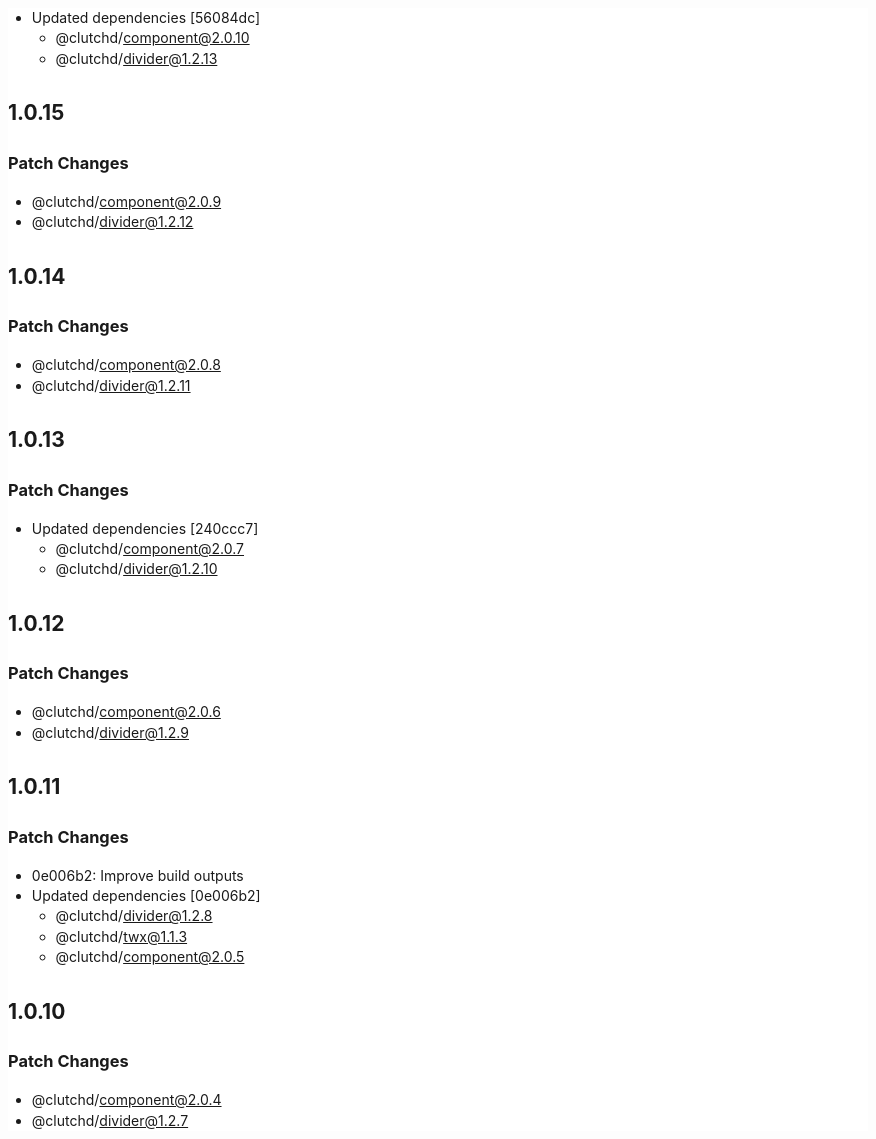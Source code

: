 - Updated dependencies [56084dc]
  - @clutchd/component@2.0.10
  - @clutchd/divider@1.2.13

## 1.0.15

### Patch Changes

- @clutchd/component@2.0.9
- @clutchd/divider@1.2.12

## 1.0.14

### Patch Changes

- @clutchd/component@2.0.8
- @clutchd/divider@1.2.11

## 1.0.13

### Patch Changes

- Updated dependencies [240ccc7]
  - @clutchd/component@2.0.7
  - @clutchd/divider@1.2.10

## 1.0.12

### Patch Changes

- @clutchd/component@2.0.6
- @clutchd/divider@1.2.9

## 1.0.11

### Patch Changes

- 0e006b2: Improve build outputs
- Updated dependencies [0e006b2]
  - @clutchd/divider@1.2.8
  - @clutchd/twx@1.1.3
  - @clutchd/component@2.0.5

## 1.0.10

### Patch Changes

- @clutchd/component@2.0.4
- @clutchd/divider@1.2.7

